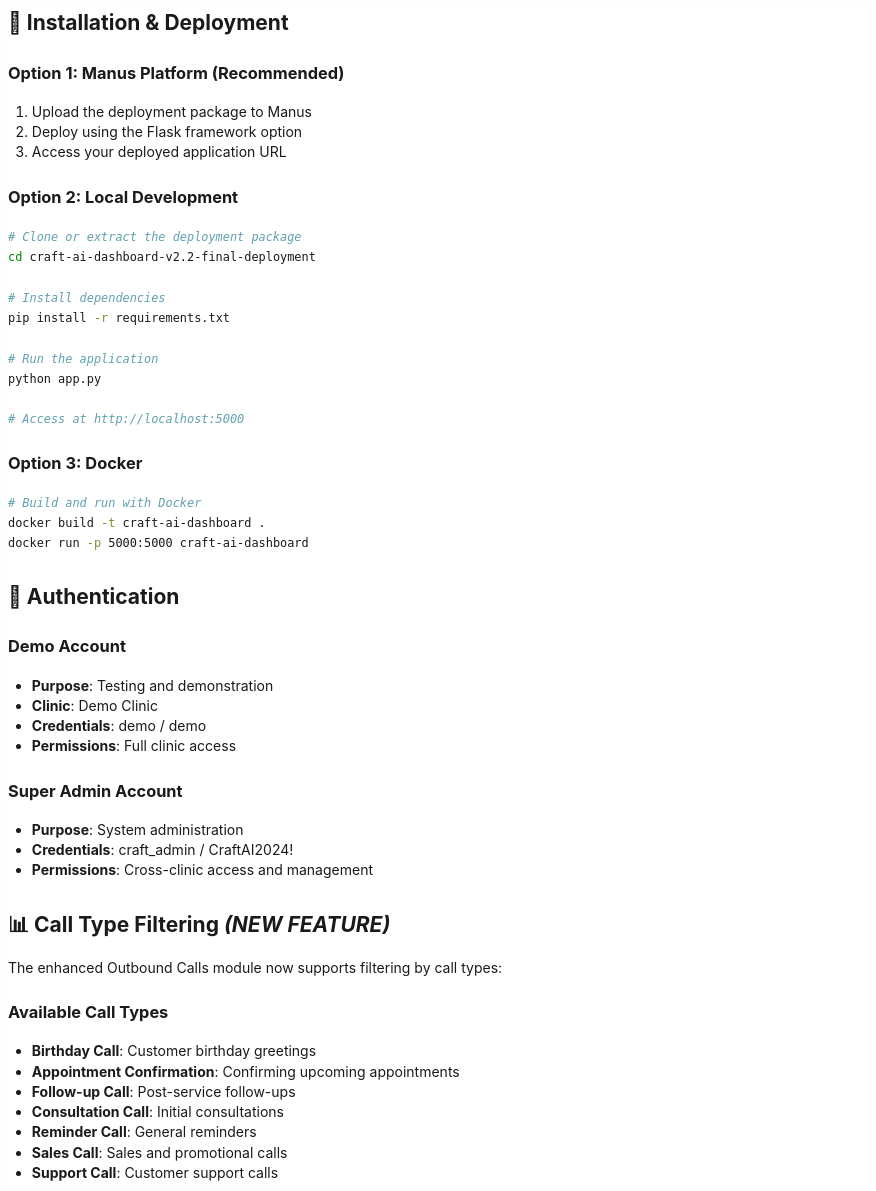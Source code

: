 ## 🔧 Installation & Deployment

### **Option 1: Manus Platform (Recommended)**
1. Upload the deployment package to Manus
2. Deploy using the Flask framework option
3. Access your deployed application URL

### **Option 2: Local Development**
```bash
# Clone or extract the deployment package
cd craft-ai-dashboard-v2.2-final-deployment

# Install dependencies
pip install -r requirements.txt

# Run the application
python app.py

# Access at http://localhost:5000
```

### **Option 3: Docker**
```bash
# Build and run with Docker
docker build -t craft-ai-dashboard .
docker run -p 5000:5000 craft-ai-dashboard
```

## 🔐 Authentication

### **Demo Account**
- **Purpose**: Testing and demonstration
- **Clinic**: Demo Clinic
- **Credentials**: demo / demo
- **Permissions**: Full clinic access

### **Super Admin Account**
- **Purpose**: System administration
- **Credentials**: craft_admin / CraftAI2024!
- **Permissions**: Cross-clinic access and management

## 📊 Call Type Filtering *(NEW FEATURE)*

The enhanced Outbound Calls module now supports filtering by call types:

### **Available Call Types**
- **Birthday Call**: Customer birthday greetings
- **Appointment Confirmation**: Confirming upcoming appointments
- **Follow-up Call**: Post-service follow-ups
- **Consultation Call**: Initial consultations
- **Reminder Call**: General reminders
- **Sales Call**: Sales and promotional calls
- **Support Call**: Customer support calls
